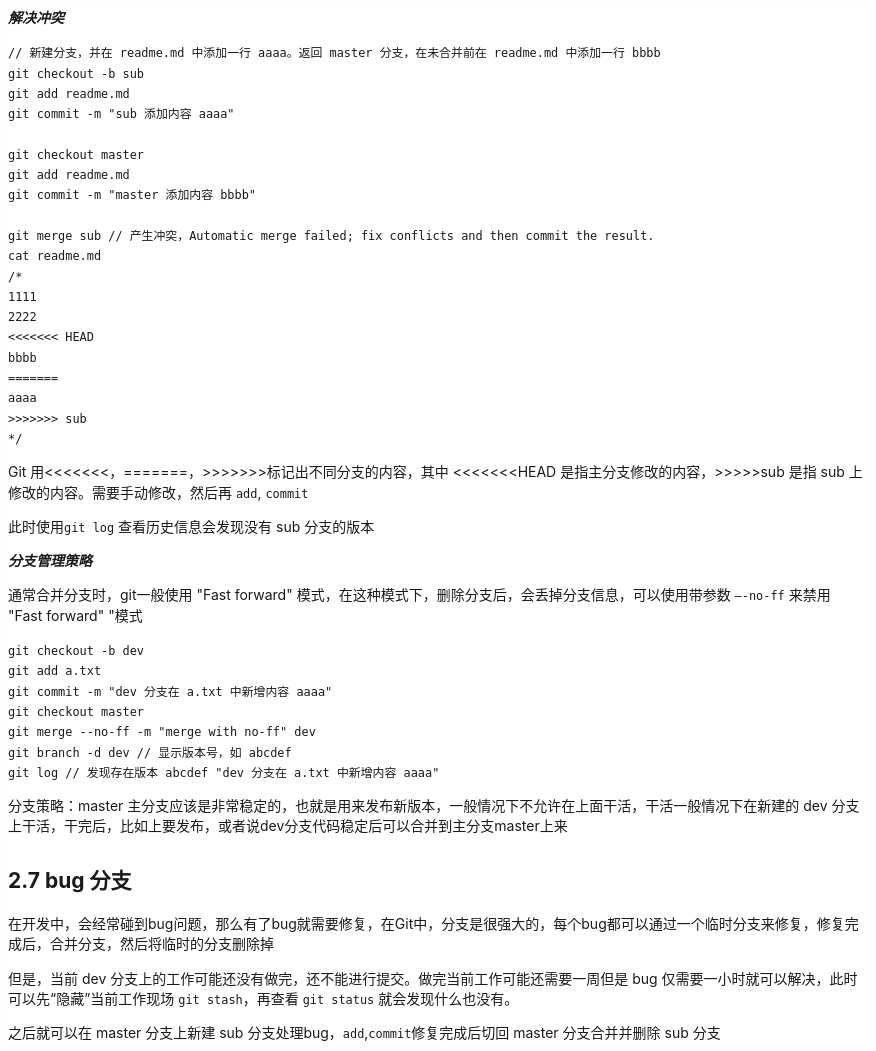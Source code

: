 ***解决冲突***

```
// 新建分支，并在 readme.md 中添加一行 aaaa。返回 master 分支，在未合并前在 readme.md 中添加一行 bbbb
git checkout -b sub
git add readme.md
git commit -m "sub 添加内容 aaaa"

git checkout master
git add readme.md
git commit -m "master 添加内容 bbbb"

git merge sub // 产生冲突，Automatic merge failed; fix conflicts and then commit the result.
cat readme.md
/*
1111
2222
<<<<<<< HEAD
bbbb
=======
aaaa
>>>>>>> sub
*/
```

Git 用<<<<<<<，=======，>>>>>>>标记出不同分支的内容，其中 <<<<<<<HEAD 是指主分支修改的内容，>>>>>sub 是指 sub 上修改的内容。需要手动修改，然后再 `add`, `commit`

此时使用`git log` 查看历史信息会发现没有 sub 分支的版本

***分支管理策略***

通常合并分支时，git一般使用 "Fast forward" 模式，在这种模式下，删除分支后，会丢掉分支信息，可以使用带参数 `–-no-ff` 来禁用 "Fast forward" "模式

```
git checkout -b dev
git add a.txt
git commit -m "dev 分支在 a.txt 中新增内容 aaaa"
git checkout master
git merge --no-ff -m "merge with no-ff" dev
git branch -d dev // 显示版本号，如 abcdef
git log // 发现存在版本 abcdef "dev 分支在 a.txt 中新增内容 aaaa"
```

分支策略：master 主分支应该是非常稳定的，也就是用来发布新版本，一般情况下不允许在上面干活，干活一般情况下在新建的 dev 分支上干活，干完后，比如上要发布，或者说dev分支代码稳定后可以合并到主分支master上来


## 2.7 bug 分支

在开发中，会经常碰到bug问题，那么有了bug就需要修复，在Git中，分支是很强大的，每个bug都可以通过一个临时分支来修复，修复完成后，合并分支，然后将临时的分支删除掉

但是，当前 dev 分支上的工作可能还没有做完，还不能进行提交。做完当前工作可能还需要一周但是 bug 仅需要一小时就可以解决，此时可以先“隐藏”当前工作现场 `git stash`，再查看 `git status` 就会发现什么也没有。

之后就可以在 master 分支上新建 sub 分支处理bug，`add`,`commit`修复完成后切回 master 分支合并并删除 sub 分支
